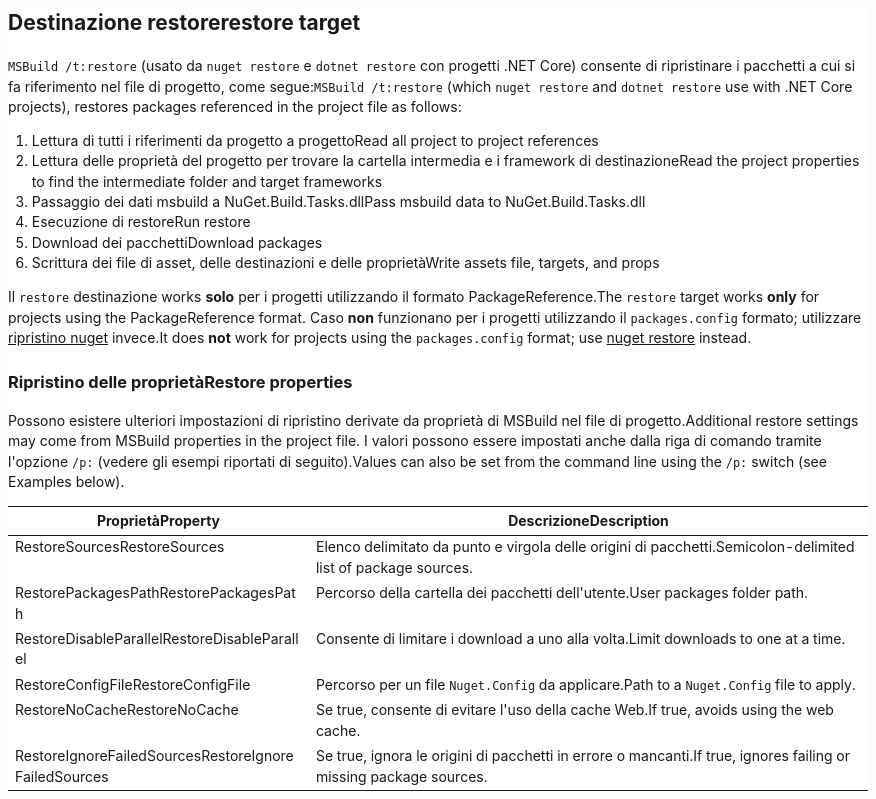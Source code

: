## <a name="restore-target"></a><span data-ttu-id="961b0-287">Destinazione restore</span><span class="sxs-lookup"><span data-stu-id="961b0-287">restore target</span></span>

<span data-ttu-id="961b0-288">`MSBuild /t:restore` (usato da `nuget restore` e `dotnet restore` con progetti .NET Core) consente di ripristinare i pacchetti a cui si fa riferimento nel file di progetto, come segue:</span><span class="sxs-lookup"><span data-stu-id="961b0-288">`MSBuild /t:restore` (which `nuget restore` and `dotnet restore` use with .NET Core projects), restores packages referenced in the project file as follows:</span></span>

1. <span data-ttu-id="961b0-289">Lettura di tutti i riferimenti da progetto a progetto</span><span class="sxs-lookup"><span data-stu-id="961b0-289">Read all project to project references</span></span>
1. <span data-ttu-id="961b0-290">Lettura delle proprietà del progetto per trovare la cartella intermedia e i framework di destinazione</span><span class="sxs-lookup"><span data-stu-id="961b0-290">Read the project properties to find the intermediate folder and target frameworks</span></span>
1. <span data-ttu-id="961b0-291">Passaggio dei dati msbuild a NuGet.Build.Tasks.dll</span><span class="sxs-lookup"><span data-stu-id="961b0-291">Pass msbuild data to NuGet.Build.Tasks.dll</span></span>
1. <span data-ttu-id="961b0-292">Esecuzione di restore</span><span class="sxs-lookup"><span data-stu-id="961b0-292">Run restore</span></span>
1. <span data-ttu-id="961b0-293">Download dei pacchetti</span><span class="sxs-lookup"><span data-stu-id="961b0-293">Download packages</span></span>
1. <span data-ttu-id="961b0-294">Scrittura dei file di asset, delle destinazioni e delle proprietà</span><span class="sxs-lookup"><span data-stu-id="961b0-294">Write assets file, targets, and props</span></span>

<span data-ttu-id="961b0-295">Il `restore` destinazione works **solo** per i progetti utilizzando il formato PackageReference.</span><span class="sxs-lookup"><span data-stu-id="961b0-295">The `restore` target works **only** for projects using the PackageReference format.</span></span> <span data-ttu-id="961b0-296">Caso **non** funzionano per i progetti utilizzando il `packages.config` formato; utilizzare [ripristino nuget](../tools/cli-ref-restore.md) invece.</span><span class="sxs-lookup"><span data-stu-id="961b0-296">It does **not** work for projects using the `packages.config` format; use [nuget restore](../tools/cli-ref-restore.md) instead.</span></span>

### <a name="restore-properties"></a><span data-ttu-id="961b0-297">Ripristino delle proprietà</span><span class="sxs-lookup"><span data-stu-id="961b0-297">Restore properties</span></span>

<span data-ttu-id="961b0-298">Possono esistere ulteriori impostazioni di ripristino derivate da proprietà di MSBuild nel file di progetto.</span><span class="sxs-lookup"><span data-stu-id="961b0-298">Additional restore settings may come from MSBuild properties in the project file.</span></span> <span data-ttu-id="961b0-299">I valori possono essere impostati anche dalla riga di comando tramite l'opzione `/p:` (vedere gli esempi riportati di seguito).</span><span class="sxs-lookup"><span data-stu-id="961b0-299">Values can also be set from the command line using the `/p:` switch (see Examples below).</span></span>

| <span data-ttu-id="961b0-300">Proprietà</span><span class="sxs-lookup"><span data-stu-id="961b0-300">Property</span></span> | <span data-ttu-id="961b0-301">Descrizione</span><span class="sxs-lookup"><span data-stu-id="961b0-301">Description</span></span> |
|--------|--------|
| <span data-ttu-id="961b0-302">RestoreSources</span><span class="sxs-lookup"><span data-stu-id="961b0-302">RestoreSources</span></span> | <span data-ttu-id="961b0-303">Elenco delimitato da punto e virgola delle origini di pacchetti.</span><span class="sxs-lookup"><span data-stu-id="961b0-303">Semicolon-delimited list of package sources.</span></span> |
| <span data-ttu-id="961b0-304">RestorePackagesPath</span><span class="sxs-lookup"><span data-stu-id="961b0-304">RestorePackagesPath</span></span> | <span data-ttu-id="961b0-305">Percorso della cartella dei pacchetti dell'utente.</span><span class="sxs-lookup"><span data-stu-id="961b0-305">User packages folder path.</span></span> |
| <span data-ttu-id="961b0-306">RestoreDisableParallel</span><span class="sxs-lookup"><span data-stu-id="961b0-306">RestoreDisableParallel</span></span> | <span data-ttu-id="961b0-307">Consente di limitare i download a uno alla volta.</span><span class="sxs-lookup"><span data-stu-id="961b0-307">Limit downloads to one at a time.</span></span> |
| <span data-ttu-id="961b0-308">RestoreConfigFile</span><span class="sxs-lookup"><span data-stu-id="961b0-308">RestoreConfigFile</span></span> | <span data-ttu-id="961b0-309">Percorso per un file `Nuget.Config` da applicare.</span><span class="sxs-lookup"><span data-stu-id="961b0-309">Path to a `Nuget.Config` file to apply.</span></span> |
| <span data-ttu-id="961b0-310">RestoreNoCache</span><span class="sxs-lookup"><span data-stu-id="961b0-310">RestoreNoCache</span></span> | <span data-ttu-id="961b0-311">Se true, consente di evitare l'uso della cache Web.</span><span class="sxs-lookup"><span data-stu-id="961b0-311">If true, avoids using the web cache.</span></span> |
| <span data-ttu-id="961b0-312">RestoreIgnoreFailedSources</span><span class="sxs-lookup"><span data-stu-id="961b0-312">RestoreIgnoreFailedSources</span></span> | <span data-ttu-id="961b0-313">Se true, ignora le origini di pacchetti in errore o mancanti.</span><span class="sxs-lookup"><span data-stu-id="961b0-313">If true, ignores failing or missing package sources.</span></span> |